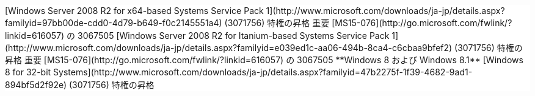 </td>
</tr>
<tr>
<td style="border:1px solid black;">
[Windows Server 2008 R2 for x64-based Systems Service Pack 1](http://www.microsoft.com/downloads/ja-jp/details.aspx?familyid=97bb00de-cdd0-4d79-b649-f0c2145551a4)  
(3071756)

</td>
<td style="border:1px solid black;">
特権の昇格

</td>
<td style="border:1px solid black;">
重要

</td>
<td style="border:1px solid black;">
[MS15-076](http://go.microsoft.com/fwlink/?linkid=616057) の 3067505

</td>
</tr>
<tr>
<td style="border:1px solid black;">
[Windows Server 2008 R2 for Itanium-based Systems Service Pack 1](http://www.microsoft.com/downloads/ja-jp/details.aspx?familyid=e039ed1c-aa06-494b-8ca4-c6cbaa9bfef2)  
(3071756)

</td>
<td style="border:1px solid black;">
特権の昇格

</td>
<td style="border:1px solid black;">
重要

</td>
<td style="border:1px solid black;">
[MS15-076](http://go.microsoft.com/fwlink/?linkid=616057) の 3067505

</td>
</tr>
<tr>
<td style="border:1px solid black;" colspan="4">
**Windows 8 および Windows 8.1**

</td>
</tr>
<tr>
<td style="border:1px solid black;">
[Windows 8 for 32-bit Systems](http://www.microsoft.com/downloads/ja-jp/details.aspx?familyid=47b2275f-1f39-4682-9ad1-894bf5d2f92e)  
(3071756)

</td>
<td style="border:1px solid black;">
特権の昇格
